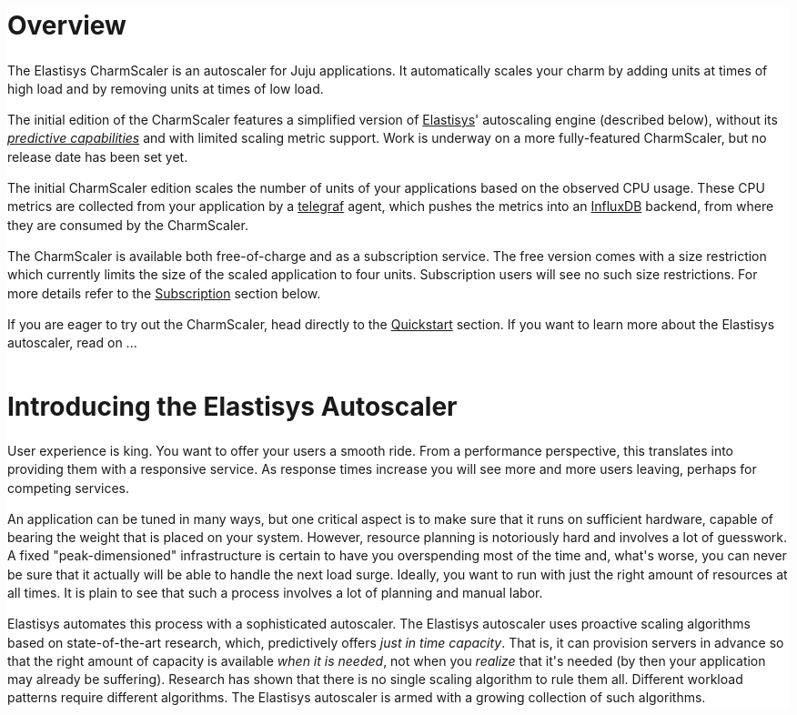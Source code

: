 # Overview

The Elastisys CharmScaler is an autoscaler for Juju applications. It
automatically scales your charm by adding units at times of high load and by
removing units at times of low load.

The initial edition of the CharmScaler features a simplified version of
[Elastisys](https://elastisys.com)' autoscaling engine (described below),
without its
[_predictive capabilities_](https://elastisys.com/cloud-platform-features/predictive-auto-scaling/)
and with limited scaling metric support. Work is underway on a more
fully-featured CharmScaler, but no release date has been set yet.

The initial CharmScaler edition scales the number of units of your applications
based on the observed CPU usage. These CPU metrics are collected from your
application by a [telegraf](https://jujucharms.com/telegraf/) agent, which
pushes the metrics into an
[InfluxDB](https://jujucharms.com/u/chris.macnaughton/influxdb/) backend, from
where they are consumed by the CharmScaler.

The CharmScaler is available both free-of-charge and as a subscription service.
The free version comes with a size restriction which currently limits the size
of the scaled application to four units. Subscription users will see no such
size restrictions. For more details refer to the [Subscription](#subscription)
section below.

If you are eager to try out the CharmScaler, head directly to the
[Quickstart](#quickstart) section. If you want to learn more about the
Elastisys autoscaler, read on ...

# Introducing the Elastisys Autoscaler

User experience is king. You want to offer your users a smooth ride. From a
performance perspective, this translates into providing them with a responsive
service. As response times increase you will see more and more users leaving,
perhaps for competing services.

An application can be tuned in many ways, but one critical aspect is to make
sure that it runs on sufficient hardware, capable of bearing the weight that is
placed on your system. However, resource planning is notoriously hard and
involves a lot of guesswork. A fixed "peak-dimensioned" infrastructure is
certain to have you overspending most of the time and, what's worse, you can
never be sure that it actually will be able to handle the next load surge.
Ideally, you want to run with just the right amount of resources at all times.
It is plain to see that such a process involves a lot of planning and manual
labor.

Elastisys automates this process with a sophisticated autoscaler. The Elastisys
autoscaler uses proactive scaling algorithms based on state-of-the-art
research, which, predictively offers _just in time capacity_. That is, it can
provision servers in advance so that the right amount of capacity is available
_when it is needed_, not when you _realize_ that it's needed (by then your
application may already be suffering). Research has shown that there is no
single scaling algorithm to rule them all. Different workload patterns require
different algorithms. The Elastisys autoscaler is armed with a growing
collection of such algorithms.
